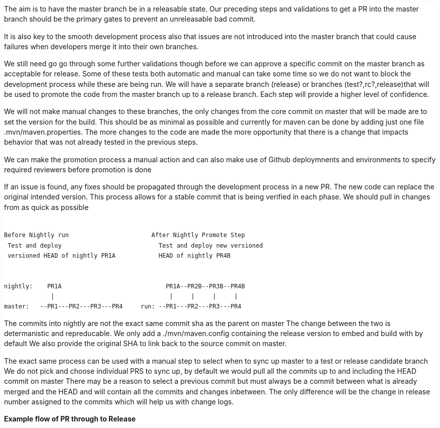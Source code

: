 The aim is to have the master branch be in a releasable state.  Our preceding steps and validations to get a PR into the master branch should be the primary gates to prevent an unreleasable bad commit.

It is also key to the smooth development process also that issues are not introduced into the master branch that could cause failures when developers merge it into their own branches.

We still need go go through some further validations though before we can approve a specific commit on the master branch as acceptable for release. Some of these tests both automatic and manual can take some time
so we do not want to block the development process while these are being run.  We will have a separate branch (release) or branches (test?,rc?,release)that will be used to promote the code from the master branch up to a release branch. Each step will provide a higher level of confidence.

We will not make manual changes to these branches, the only changes from the core commit on master that will be made are to set the version for the build.  This should be as minimal as possible and currently for maven can be done by adding just one file .mvn/maven.properties.
The more changes to the code are made the more opportunity that there is a change that impacts behavior that was not already tested in the previous steps.

We can make the promotion process a manual action and can also make use of Github deploymnents and environments to specify required reviewers before promotion is done

If an issue is found, any fixes should be propagated through the development process in a new PR.  The new code can replace the original intended version.  This process allows for a stable commit that is being verified in each phase.
We should pull in changes from as quick as possible


```text

Before Nightly run                       After Nightly Promote Step
 Test and deploy                           Test and deploy new versioned 
 versioned HEAD of nightly PR1A            HEAD of nightly PR4B

             
nightly:    PR1A                             PR1A--PR2B--PR3B--PR4B
             |                                |     |     |     |
master:   --PR1---PR2---PR3---PR4     run: --PR1---PR2---PR3---PR4
```
The commits into nightly are not the exact same commit sha as the parent on master
The change between the two is determanistic and repreducable.  We only add a ./mvn/maven.config containing the release version to embed and build with by default
We also provide the original SHA to link back to the source commit on master.  

The exact same process can be used with a manual step to select when to sync up master to a test or release candidate branch
We do not pick and choose individual PRS to sync up,  by default we would pull all the commits up to and including the HEAD commit on master There may 
be a reason to select a previous commit but must always be a commit between what is already merged and the HEAD and will contain all the commits and changes inbetween. 
The only difference will be the change in release number assigned to the commits which will help us with change logs.

**Example flow of PR through to Release**
